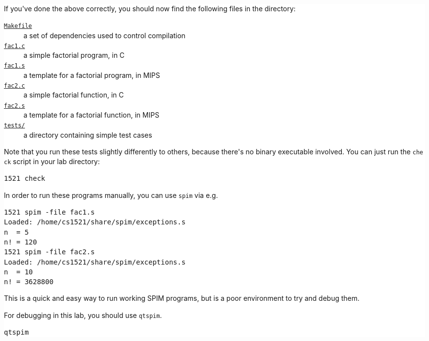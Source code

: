 </aside>

<p>
If you've done the above correctly,
you should now find
the following files in the directory:

<dl class="dl-horizontal">
<dt><code><a href="./files/Makefile">Makefile</a></code> </dt>
<dd>a set of dependencies used to control compilation</dd>
<dt><code><a href="./files/fac1.c">fac1.c</a></code> </dt>
<dd>a simple factorial program, in C</dd>
<dt><code><a href="./files/fac1.s">fac1.s</a></code> </dt>
<dd>a template for a factorial program, in MIPS</dd>
<dt><code><a href="./files/fac2.c">fac2.c</a></code> </dt>
<dd>a simple factorial function, in C</dd>
<dt><code><a href="./files/fac2.s">fac2.s</a></code> </dt>
<dd>a template for a factorial function, in MIPS</dd>
<dt><code><a href="./files/tests/">tests/</a></code> </dt>
<dd>a directory containing simple test cases</dd>
</dl>
<p>
Note that you run these tests slightly differently to others,
because there's no binary executable involved.
You can just run the <code>check</code> script
in your lab directory:

<pre is="tty">
<kbd is="sh">1521 check</kbd>
</pre>

<p>
In order to run these programs manually,
you can use <code>spim</code> via e.g.

<pre is="tty">
<kbd is="sh">1521 spim -file fac1.s</kbd>
Loaded: /home/cs1521/share/spim/exceptions.s
n  = <kbd>5</kbd>
n! = 120
<kbd is="sh">1521 spim -file fac2.s</kbd>
Loaded: /home/cs1521/share/spim/exceptions.s
n  = <kbd>10</kbd>
n! = 3628800
</pre>

<p>
This is a quick and easy way to run working SPIM programs,
but is a poor environment to try and debug them.

<p>
For debugging in this lab,
you should use <code>qtspim</code>.

<pre is="tty">
<kbd is="sh">qtspim</kbd>
</pre>
